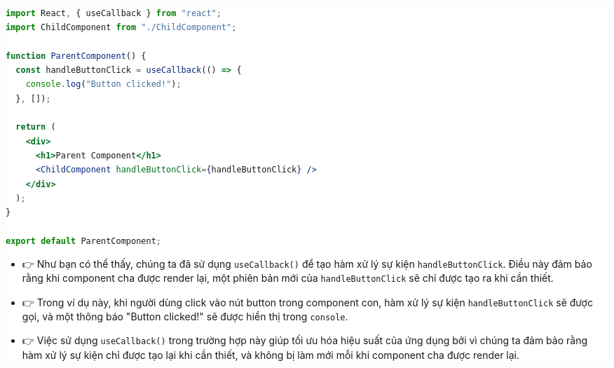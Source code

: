 ```jsx
import React, { useCallback } from "react";
import ChildComponent from "./ChildComponent";

function ParentComponent() {
  const handleButtonClick = useCallback(() => {
    console.log("Button clicked!");
  }, []);

  return (
    <div>
      <h1>Parent Component</h1>
      <ChildComponent handleButtonClick={handleButtonClick} />
    </div>
  );
}

export default ParentComponent;
```

- 👉 Như bạn có thể thấy, chúng ta đã sử dụng `useCallback()` để tạo hàm xử lý sự kiện `handleButtonClick`. Điều này đảm bảo rằng khi component cha được render lại, một phiên bản mới của `handleButtonClick` sẽ chỉ được tạo ra khi cần thiết.

- 👉 Trong ví dụ này, khi người dùng click vào nút button trong component con, hàm xử lý sự kiện `handleButtonClick` sẽ được gọi, và một thông báo "Button clicked!" sẽ được hiển thị trong `console`.

- 👉 Việc sử dụng `useCallback()` trong trường hợp này giúp tối ưu hóa hiệu suất của ứng dụng bởi vì chúng ta đảm bảo rằng hàm xử lý sự kiện chỉ được tạo lại khi cần thiết, và không bị làm mới mỗi khi component cha được render lại.